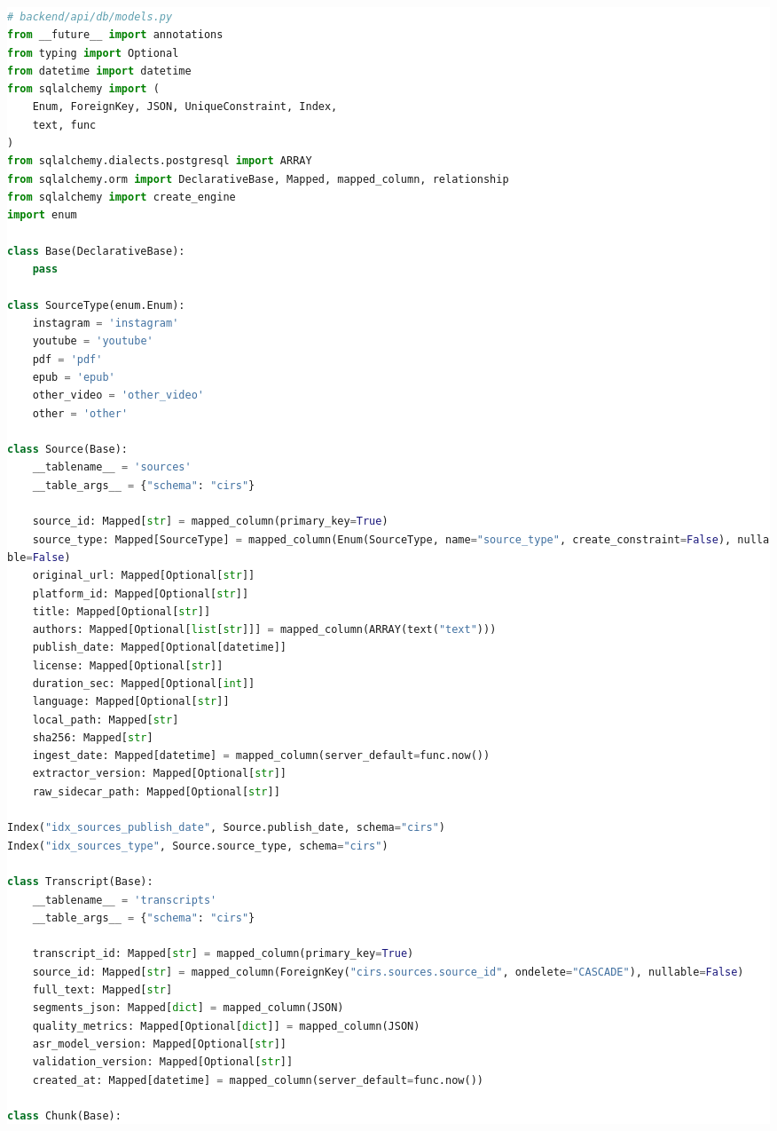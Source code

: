 ```python
# backend/api/db/models.py
from __future__ import annotations
from typing import Optional
from datetime import datetime
from sqlalchemy import (
    Enum, ForeignKey, JSON, UniqueConstraint, Index,
    text, func
)
from sqlalchemy.dialects.postgresql import ARRAY
from sqlalchemy.orm import DeclarativeBase, Mapped, mapped_column, relationship
from sqlalchemy import create_engine
import enum

class Base(DeclarativeBase):
    pass

class SourceType(enum.Enum):
    instagram = 'instagram'
    youtube = 'youtube'
    pdf = 'pdf'
    epub = 'epub'
    other_video = 'other_video'
    other = 'other'

class Source(Base):
    __tablename__ = 'sources'
    __table_args__ = {"schema": "cirs"}

    source_id: Mapped[str] = mapped_column(primary_key=True)
    source_type: Mapped[SourceType] = mapped_column(Enum(SourceType, name="source_type", create_constraint=False), nullable=False)
    original_url: Mapped[Optional[str]]
    platform_id: Mapped[Optional[str]]
    title: Mapped[Optional[str]]
    authors: Mapped[Optional[list[str]]] = mapped_column(ARRAY(text("text")))
    publish_date: Mapped[Optional[datetime]]
    license: Mapped[Optional[str]]
    duration_sec: Mapped[Optional[int]]
    language: Mapped[Optional[str]]
    local_path: Mapped[str]
    sha256: Mapped[str]
    ingest_date: Mapped[datetime] = mapped_column(server_default=func.now())
    extractor_version: Mapped[Optional[str]]
    raw_sidecar_path: Mapped[Optional[str]]

Index("idx_sources_publish_date", Source.publish_date, schema="cirs")
Index("idx_sources_type", Source.source_type, schema="cirs")

class Transcript(Base):
    __tablename__ = 'transcripts'
    __table_args__ = {"schema": "cirs"}

    transcript_id: Mapped[str] = mapped_column(primary_key=True)
    source_id: Mapped[str] = mapped_column(ForeignKey("cirs.sources.source_id", ondelete="CASCADE"), nullable=False)
    full_text: Mapped[str]
    segments_json: Mapped[dict] = mapped_column(JSON)
    quality_metrics: Mapped[Optional[dict]] = mapped_column(JSON)
    asr_model_version: Mapped[Optional[str]]
    validation_version: Mapped[Optional[str]]
    created_at: Mapped[datetime] = mapped_column(server_default=func.now())

class Chunk(Base):
```